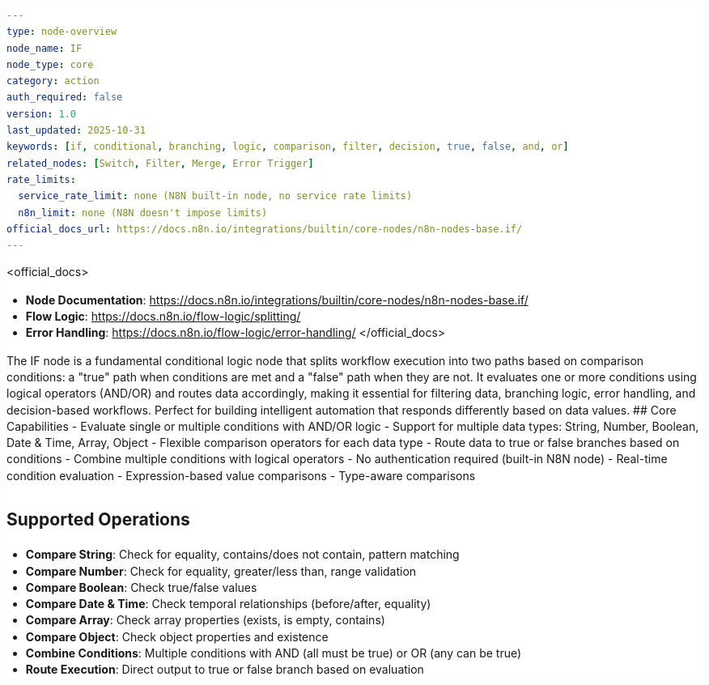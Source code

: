 ```yaml
---
type: node-overview
node_name: IF
node_type: core
category: action
auth_required: false
version: 1.0
last_updated: 2025-10-31
keywords: [if, conditional, branching, logic, comparison, filter, decision, true, false, and, or]
related_nodes: [Switch, Filter, Merge, Error Trigger]
rate_limits:
  service_rate_limit: none (N8N built-in node, no service rate limits)
  n8n_limit: none (N8N doesn't impose limits)
official_docs_url: https://docs.n8n.io/integrations/builtin/core-nodes/n8n-nodes-base.if/
---
```


<official_docs>
- **Node Documentation**: https://docs.n8n.io/integrations/builtin/core-nodes/n8n-nodes-base.if/
- **Flow Logic**: https://docs.n8n.io/flow-logic/splitting/
- **Error Handling**: https://docs.n8n.io/flow-logic/error-handling/
</official_docs>

<description>
The IF node is a fundamental conditional logic node that splits workflow execution into two paths based on comparison conditions: a "true" path when conditions are met and a "false" path when they are not. It evaluates one or more conditions using logical operators (AND/OR) and routes data accordingly, making it essential for filtering data, branching logic, error handling, and decision-based workflows. Perfect for building intelligent automation that responds differently based on data values.
</description>

<capabilities>
## Core Capabilities
- Evaluate single or multiple conditions with AND/OR logic
- Support for multiple data types: String, Number, Boolean, Date & Time, Array, Object
- Flexible comparison operators for each data type
- Route data to true or false branches based on conditions
- Combine multiple conditions with logical operators
- No authentication required (built-in N8N node)
- Real-time condition evaluation
- Expression-based value comparisons
- Type-aware comparisons

## Supported Operations
- **Compare String**: Check for equality, contains/does not contain, pattern matching
- **Compare Number**: Check for equality, greater/less than, range validation
- **Compare Boolean**: Check true/false values
- **Compare Date & Time**: Check temporal relationships (before/after, equality)
- **Compare Array**: Check array properties (exists, is empty, contains)
- **Compare Object**: Check object properties and existence
- **Combine Conditions**: Multiple conditions with AND (all must be true) or OR (any can be true)
- **Route Execution**: Direct output to true or false branch based on evaluation
